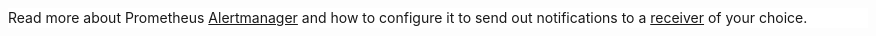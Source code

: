 Read more about Prometheus [Alertmanager][alertmanager] and how to configure it
to send out notifications to a [receiver][receivers] of your choice.

[active-alerts]: /assets/images/active-alert.png
[alerts]: /assets/images/alerts.png
[alerting]: https://prometheus.io/docs/alerting/overview/
[alertingrules]: https://prometheus.io/docs/prometheus/latest/configuration/alerting_rules/
[alertmanager]: https://prometheus.io/docs/alerting/alertmanager/
[alertmanager-webui]: /assets/images/alertmanager-webui.png
[configuring prometheus]: https://prometheus.io/docs/introduction/first_steps/#configuring-prometheus
[consul_sd_config]: https://prometheus.io/docs/prometheus/latest/configuration/configuration/#%3Cconsul_sd_config%3E
[env]: /docs/runtime/environment.html
[fabio]: https://fabiolb.net/
[fabio-lb]: /guides/load-balancing/fabio.html
[new-targets]: /assets/images/new-targets.png
[prometheus-targets]: /assets/images/prometheus-targets.png
[running-jobs]: /assets/images/running-jobs.png
[telemetry]: /docs/configuration/telemetry.html
[telemetry stanza]: /docs/configuration/telemetry.html
[template]: /docs/job-specification/template.html
[volumes]: /docs/drivers/docker.html#volumes
[prometheus]: https://prometheus.io/docs/introduction/overview/
[receivers]: https://prometheus.io/docs/alerting/configuration/#%3Creceiver%3E
[system]: /docs/schedulers.html#system
